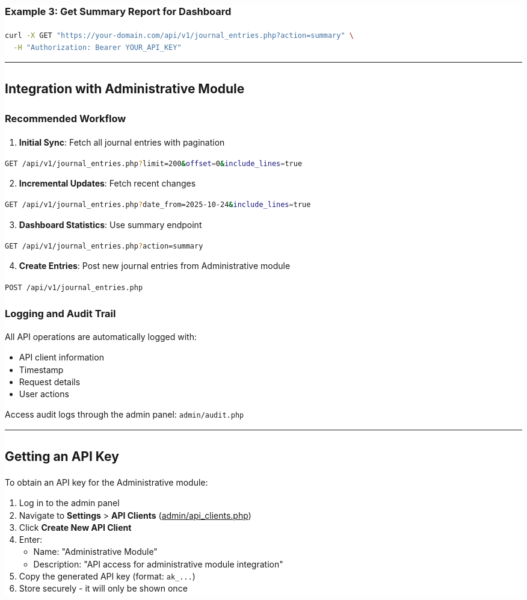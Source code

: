 ### Example 3: Get Summary Report for Dashboard
```bash
curl -X GET "https://your-domain.com/api/v1/journal_entries.php?action=summary" \
  -H "Authorization: Bearer YOUR_API_KEY"
```

---

## Integration with Administrative Module

### Recommended Workflow

1. **Initial Sync**: Fetch all journal entries with pagination
```bash
GET /api/v1/journal_entries.php?limit=200&offset=0&include_lines=true
```

2. **Incremental Updates**: Fetch recent changes
```bash
GET /api/v1/journal_entries.php?date_from=2025-10-24&include_lines=true
```

3. **Dashboard Statistics**: Use summary endpoint
```bash
GET /api/v1/journal_entries.php?action=summary
```

4. **Create Entries**: Post new journal entries from Administrative module
```bash
POST /api/v1/journal_entries.php
```

### Logging and Audit Trail
All API operations are automatically logged with:
- API client information
- Timestamp
- Request details
- User actions

Access audit logs through the admin panel: `admin/audit.php`

---

## Getting an API Key

To obtain an API key for the Administrative module:

1. Log in to the admin panel
2. Navigate to **Settings** > **API Clients** ([admin/api_clients.php](../../admin/api_clients.php))
3. Click **Create New API Client**
4. Enter:
   - Name: "Administrative Module"
   - Description: "API access for administrative module integration"
5. Copy the generated API key (format: `ak_...`)
6. Store securely - it will only be shown once
